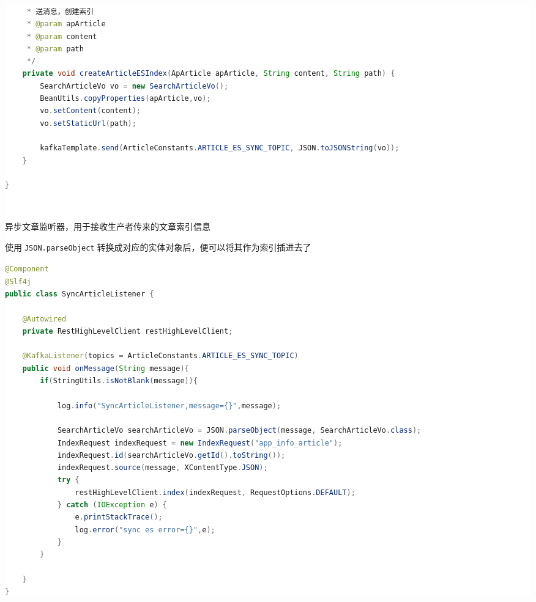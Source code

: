 ```java
     * 送消息，创建索引
     * @param apArticle
     * @param content
     * @param path
     */
    private void createArticleESIndex(ApArticle apArticle, String content, String path) {
        SearchArticleVo vo = new SearchArticleVo();
        BeanUtils.copyProperties(apArticle,vo);
        vo.setContent(content);
        vo.setStaticUrl(path);

        kafkaTemplate.send(ArticleConstants.ARTICLE_ES_SYNC_TOPIC, JSON.toJSONString(vo));
    }

}
```

<br>

异步文章监听器，用于接收生产者传来的文章索引信息

使用 `JSON.parseObject` 转换成对应的实体对象后，便可以将其作为索引插进去了

```java
@Component
@Slf4j
public class SyncArticleListener {

    @Autowired
    private RestHighLevelClient restHighLevelClient;

    @KafkaListener(topics = ArticleConstants.ARTICLE_ES_SYNC_TOPIC)
    public void onMessage(String message){
        if(StringUtils.isNotBlank(message)){

            log.info("SyncArticleListener,message={}",message);

            SearchArticleVo searchArticleVo = JSON.parseObject(message, SearchArticleVo.class);
            IndexRequest indexRequest = new IndexRequest("app_info_article");
            indexRequest.id(searchArticleVo.getId().toString());
            indexRequest.source(message, XContentType.JSON);
            try {
                restHighLevelClient.index(indexRequest, RequestOptions.DEFAULT);
            } catch (IOException e) {
                e.printStackTrace();
                log.error("sync es error={}",e);
            }
        }

    }
}
```
